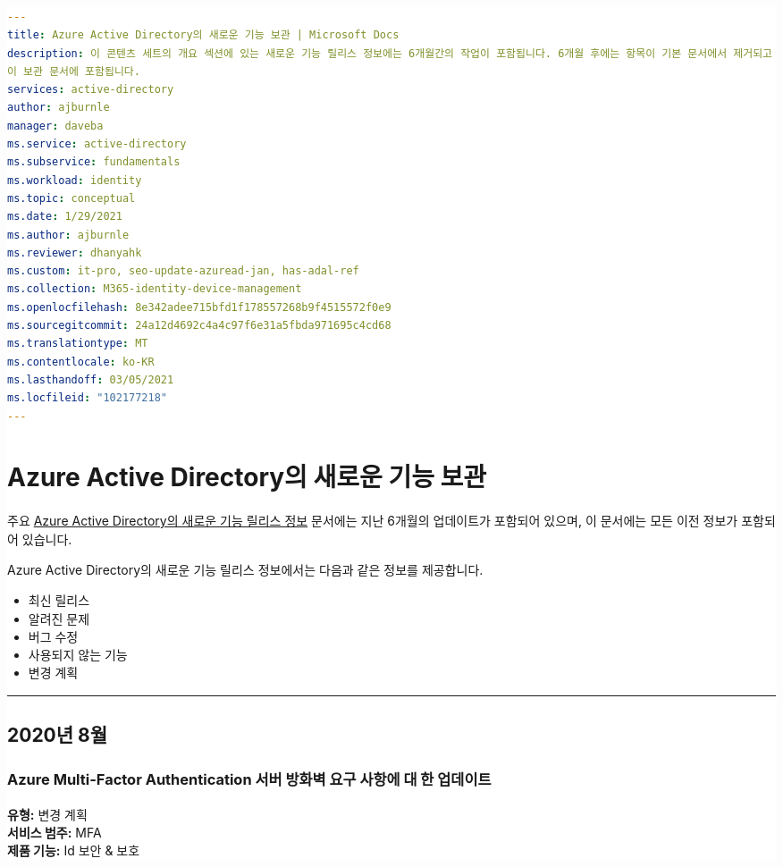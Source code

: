 ```yaml
---
title: Azure Active Directory의 새로운 기능 보관 | Microsoft Docs
description: 이 콘텐츠 세트의 개요 섹션에 있는 새로운 기능 릴리스 정보에는 6개월간의 작업이 포함됩니다. 6개월 후에는 항목이 기본 문서에서 제거되고 이 보관 문서에 포함됩니다.
services: active-directory
author: ajburnle
manager: daveba
ms.service: active-directory
ms.subservice: fundamentals
ms.workload: identity
ms.topic: conceptual
ms.date: 1/29/2021
ms.author: ajburnle
ms.reviewer: dhanyahk
ms.custom: it-pro, seo-update-azuread-jan, has-adal-ref
ms.collection: M365-identity-device-management
ms.openlocfilehash: 8e342adee715bfd1f178557268b9f4515572f0e9
ms.sourcegitcommit: 24a12d4692c4a4c97f6e31a5fbda971695c4cd68
ms.translationtype: MT
ms.contentlocale: ko-KR
ms.lasthandoff: 03/05/2021
ms.locfileid: "102177218"
---
```

# <a name="archive-for-whats-new-in-azure-active-directory"></a>Azure Active Directory의 새로운 기능 보관

주요 [Azure Active Directory의 새로운 기능 릴리스 정보](whats-new.md) 문서에는 지난 6개월의 업데이트가 포함되어 있으며, 이 문서에는 모든 이전 정보가 포함되어 있습니다.

Azure Active Directory의 새로운 기능 릴리스 정보에서는 다음과 같은 정보를 제공합니다.

- 최신 릴리스
- 알려진 문제
- 버그 수정
- 사용되지 않는 기능
- 변경 계획

---
## <a name="august-2020"></a>2020년 8월 
 
### <a name="updates-to-azure-multi-factor-authentication-server-firewall-requirements"></a>Azure Multi-Factor Authentication 서버 방화벽 요구 사항에 대 한 업데이트

**유형:** 변경 계획  
**서비스 범주:** MFA  
**제품 기능:** Id 보안 & 보호
 